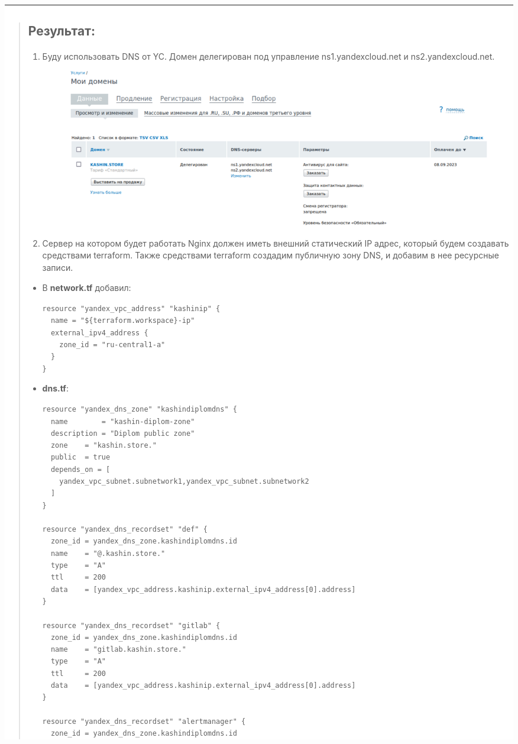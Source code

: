 _________________________________________
> ## Результат:  
> 1. Буду использовать DNS от YC. Домен делегирован под управление ns1.yandexcloud.net и ns2.yandexcloud.net.
> ![img_9.png](img_9.png)
> 2. Сервер на котором будет работать Nginx должен иметь внешний статический IP адрес, который будем создавать средствами terraform. Также средствами terraform создадим публичную зону DNS, и добавим в нее ресурсные записи.
> - В **network.tf** добавил:
>   ```
>   resource "yandex_vpc_address" "kashinip" {
>     name = "${terraform.workspace}-ip"
>     external_ipv4_address {
>       zone_id = "ru-central1-a"
>     }
>   }
>   ```
> - **dns.tf**:
>   ```
>   resource "yandex_dns_zone" "kashindiplomdns" {
>     name        = "kashin-diplom-zone"
>     description = "Diplom public zone"
>     zone    = "kashin.store."
>     public  = true
>     depends_on = [
>       yandex_vpc_subnet.subnetwork1,yandex_vpc_subnet.subnetwork2
>     ]
>   }
>   
>   resource "yandex_dns_recordset" "def" {
>     zone_id = yandex_dns_zone.kashindiplomdns.id
>     name    = "@.kashin.store."
>     type    = "A"
>     ttl     = 200
>     data    = [yandex_vpc_address.kashinip.external_ipv4_address[0].address]
>   }
>   
>   resource "yandex_dns_recordset" "gitlab" {
>     zone_id = yandex_dns_zone.kashindiplomdns.id
>     name    = "gitlab.kashin.store."
>     type    = "A"
>     ttl     = 200
>     data    = [yandex_vpc_address.kashinip.external_ipv4_address[0].address]
>   }
>   
>   resource "yandex_dns_recordset" "alertmanager" {
>     zone_id = yandex_dns_zone.kashindiplomdns.id